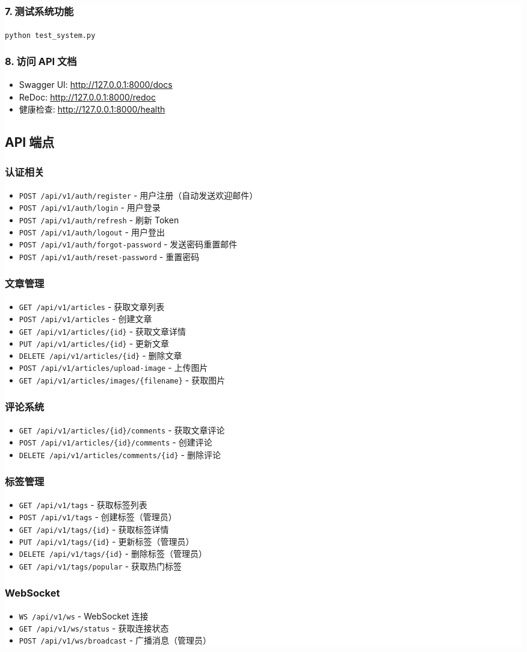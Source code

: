 ### 7. 测试系统功能

```bash
python test_system.py
```

### 8. 访问 API 文档

- Swagger UI: http://127.0.0.1:8000/docs
- ReDoc: http://127.0.0.1:8000/redoc
- 健康检查: http://127.0.0.1:8000/health

## API 端点

### 认证相关

- `POST /api/v1/auth/register` - 用户注册（自动发送欢迎邮件）
- `POST /api/v1/auth/login` - 用户登录
- `POST /api/v1/auth/refresh` - 刷新 Token
- `POST /api/v1/auth/logout` - 用户登出
- `POST /api/v1/auth/forgot-password` - 发送密码重置邮件
- `POST /api/v1/auth/reset-password` - 重置密码

### 文章管理

- `GET /api/v1/articles` - 获取文章列表
- `POST /api/v1/articles` - 创建文章
- `GET /api/v1/articles/{id}` - 获取文章详情
- `PUT /api/v1/articles/{id}` - 更新文章
- `DELETE /api/v1/articles/{id}` - 删除文章
- `POST /api/v1/articles/upload-image` - 上传图片
- `GET /api/v1/articles/images/{filename}` - 获取图片

### 评论系统

- `GET /api/v1/articles/{id}/comments` - 获取文章评论
- `POST /api/v1/articles/{id}/comments` - 创建评论
- `DELETE /api/v1/articles/comments/{id}` - 删除评论

### 标签管理

- `GET /api/v1/tags` - 获取标签列表
- `POST /api/v1/tags` - 创建标签（管理员）
- `GET /api/v1/tags/{id}` - 获取标签详情
- `PUT /api/v1/tags/{id}` - 更新标签（管理员）
- `DELETE /api/v1/tags/{id}` - 删除标签（管理员）
- `GET /api/v1/tags/popular` - 获取热门标签

### WebSocket

- `WS /api/v1/ws` - WebSocket 连接
- `GET /api/v1/ws/status` - 获取连接状态
- `POST /api/v1/ws/broadcast` - 广播消息（管理员）
